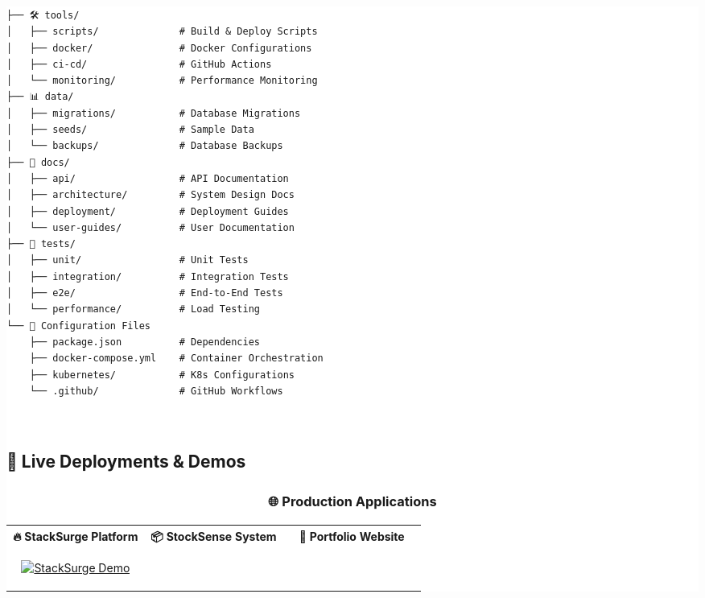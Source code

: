 </td>
<td width="50%">

```
├── 🛠️ tools/
│   ├── scripts/              # Build & Deploy Scripts
│   ├── docker/               # Docker Configurations
│   ├── ci-cd/                # GitHub Actions
│   └── monitoring/           # Performance Monitoring
├── 📊 data/
│   ├── migrations/           # Database Migrations
│   ├── seeds/                # Sample Data
│   └── backups/              # Database Backups
├── 📖 docs/
│   ├── api/                  # API Documentation
│   ├── architecture/         # System Design Docs
│   ├── deployment/           # Deployment Guides
│   └── user-guides/          # User Documentation
├── 🧪 tests/
│   ├── unit/                 # Unit Tests
│   ├── integration/          # Integration Tests
│   ├── e2e/                  # End-to-End Tests
│   └── performance/          # Load Testing
└── 📄 Configuration Files
    ├── package.json          # Dependencies
    ├── docker-compose.yml    # Container Orchestration
    ├── kubernetes/           # K8s Configurations
    └── .github/              # GitHub Workflows
```

</td>
</tr>
</table>

<img src="https://user-images.githubusercontent.com/74038190/212284100-561aa473-3905-4a80-b561-0d28506553ee.gif" width="100%" height="3">

## 🚀 Live Deployments & Demos

<div align="center">

### **🌐 Production Applications**

<table>
<tr>
<th width="33%">🔥 StackSurge Platform</th>
<th width="33%">📦 StockSense System</th>
<th width="33%">💼 Portfolio Website</th>
</tr>
<tr>
<td align="center">

[![StackSurge Demo](https://img.shields.io/badge/🚀_Launch_Demo-Live_Application-success?style=for-the-badge)](https://stacksurge-demo.vercel.app)
